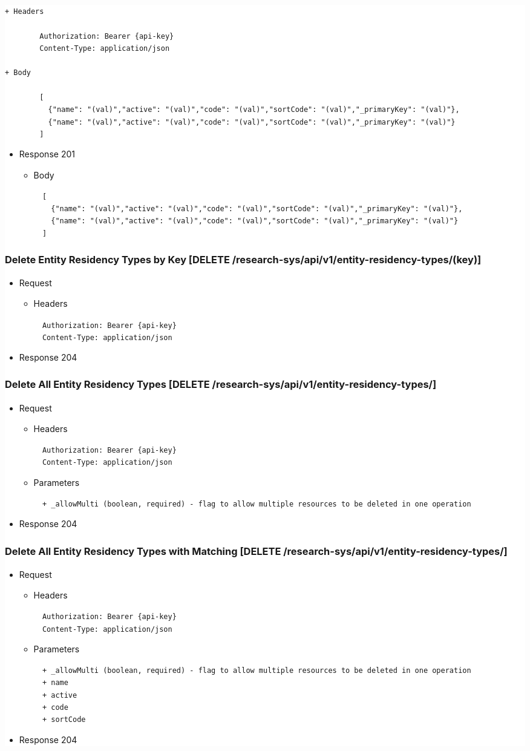     + Headers

            Authorization: Bearer {api-key}   
            Content-Type: application/json

    + Body
    
            [
              {"name": "(val)","active": "(val)","code": "(val)","sortCode": "(val)","_primaryKey": "(val)"},
              {"name": "(val)","active": "(val)","code": "(val)","sortCode": "(val)","_primaryKey": "(val)"}
            ]
			
+ Response 201
    
    + Body
            
            [
              {"name": "(val)","active": "(val)","code": "(val)","sortCode": "(val)","_primaryKey": "(val)"},
              {"name": "(val)","active": "(val)","code": "(val)","sortCode": "(val)","_primaryKey": "(val)"}
            ]
            
### Delete Entity Residency Types by Key [DELETE /research-sys/api/v1/entity-residency-types/(key)]
	 
+ Request

    + Headers

            Authorization: Bearer {api-key}
            Content-Type: application/json

+ Response 204

### Delete All Entity Residency Types [DELETE /research-sys/api/v1/entity-residency-types/]
	 
+ Request

    + Headers

            Authorization: Bearer {api-key}
            Content-Type: application/json
            
    + Parameters
    
            + _allowMulti (boolean, required) - flag to allow multiple resources to be deleted in one operation

+ Response 204

### Delete All Entity Residency Types with Matching [DELETE /research-sys/api/v1/entity-residency-types/]
	 
+ Request

    + Headers

            Authorization: Bearer {api-key}
            Content-Type: application/json
            
    + Parameters
    
            + _allowMulti (boolean, required) - flag to allow multiple resources to be deleted in one operation
            + name
            + active
            + code
            + sortCode


+ Response 204
